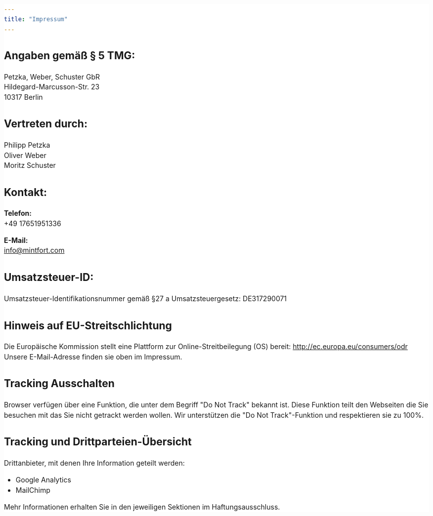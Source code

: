 ```yaml
---
title: "Impressum"
---
```


## Angaben gemäß § 5 TMG:

Petzka, Weber, Schuster GbR  
Hildegard-Marcusson-Str. 23   
10317 Berlin

## Vertreten durch:

Philipp Petzka  
Oliver Weber  
Moritz Schuster

## Kontakt:

**Telefon:**  
+49 17651951336

**E-Mail:**  
info@mintfort.com

## Umsatzsteuer-ID:

Umsatzsteuer-Identifikationsnummer gemäß §27 a Umsatzsteuergesetz: DE317290071

## Hinweis auf EU-Streitschlichtung

Die Europäische Kommission stellt eine Plattform zur Online-Streitbeilegung (OS) bereit: http://ec.europa.eu/consumers/odr  
Unsere E-Mail-Adresse finden sie oben im Impressum.

## Tracking Ausschalten

Browser verfügen über eine Funktion, die unter dem Begriff "Do Not Track" bekannt ist. Diese Funktion teilt den Webseiten die Sie besuchen mit das Sie nicht getrackt werden wollen. Wir unterstützen die "Do Not Track"-Funktion und respektieren sie zu 100%.

## Tracking und Drittparteien-Übersicht

Drittanbieter, mit denen Ihre Information geteilt werden:

- Google Analytics
- MailChimp

Mehr Informationen erhalten Sie in den jeweiligen Sektionen im Haftungsausschluss.
